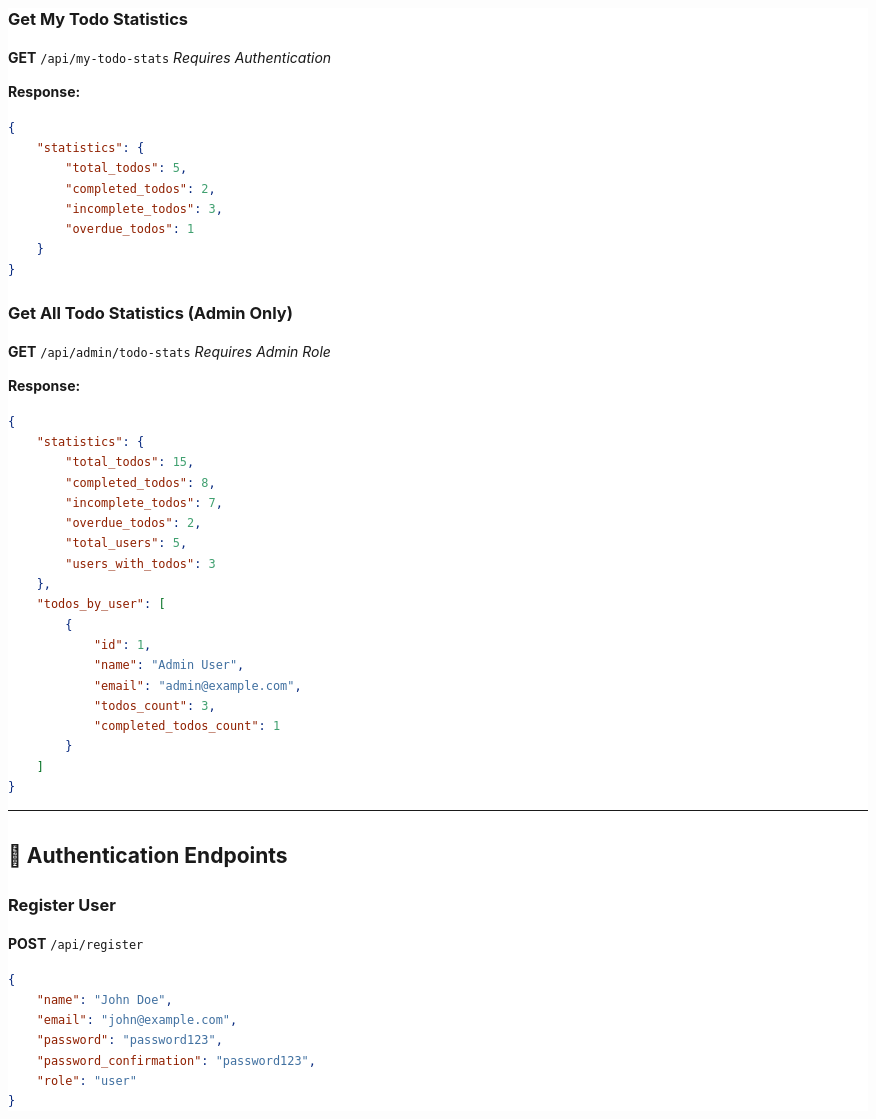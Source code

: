 ### Get My Todo Statistics
**GET** `/api/my-todo-stats`
*Requires Authentication*

**Response:**
```json
{
    "statistics": {
        "total_todos": 5,
        "completed_todos": 2,
        "incomplete_todos": 3,
        "overdue_todos": 1
    }
}
```

### Get All Todo Statistics (Admin Only)
**GET** `/api/admin/todo-stats`
*Requires Admin Role*

**Response:**
```json
{
    "statistics": {
        "total_todos": 15,
        "completed_todos": 8,
        "incomplete_todos": 7,
        "overdue_todos": 2,
        "total_users": 5,
        "users_with_todos": 3
    },
    "todos_by_user": [
        {
            "id": 1,
            "name": "Admin User",
            "email": "admin@example.com",
            "todos_count": 3,
            "completed_todos_count": 1
        }
    ]
}
```

---

## 🔐 Authentication Endpoints

### Register User
**POST** `/api/register`

```json
{
    "name": "John Doe",
    "email": "john@example.com",
    "password": "password123",
    "password_confirmation": "password123",
    "role": "user"
}
```
